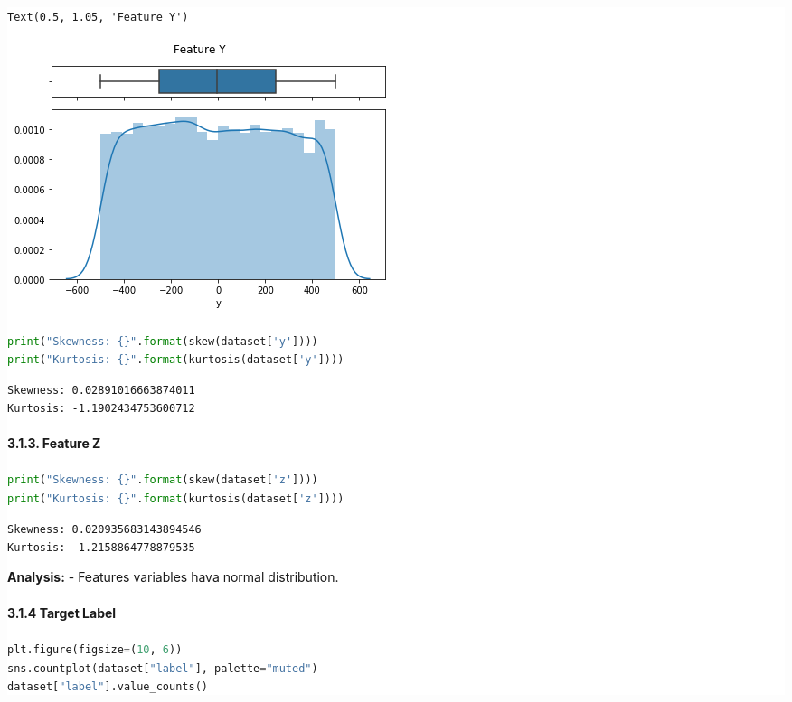 


    Text(0.5, 1.05, 'Feature Y')




![png](imagens/output_18_1.png)



```python
print("Skewness: {}".format(skew(dataset['y'])))
print("Kurtosis: {}".format(kurtosis(dataset['y'])))
```

    Skewness: 0.02891016663874011
    Kurtosis: -1.1902434753600712


#### 3.1.3. Feature Z


```python
print("Skewness: {}".format(skew(dataset['z'])))
print("Kurtosis: {}".format(kurtosis(dataset['z'])))
```

    Skewness: 0.020935683143894546
    Kurtosis: -1.2158864778879535


**Analysis:**
    - Features variables hava normal distribution.

#### 3.1.4 Target Label


```python
plt.figure(figsize=(10, 6))
sns.countplot(dataset["label"], palette="muted")
dataset["label"].value_counts()
```

